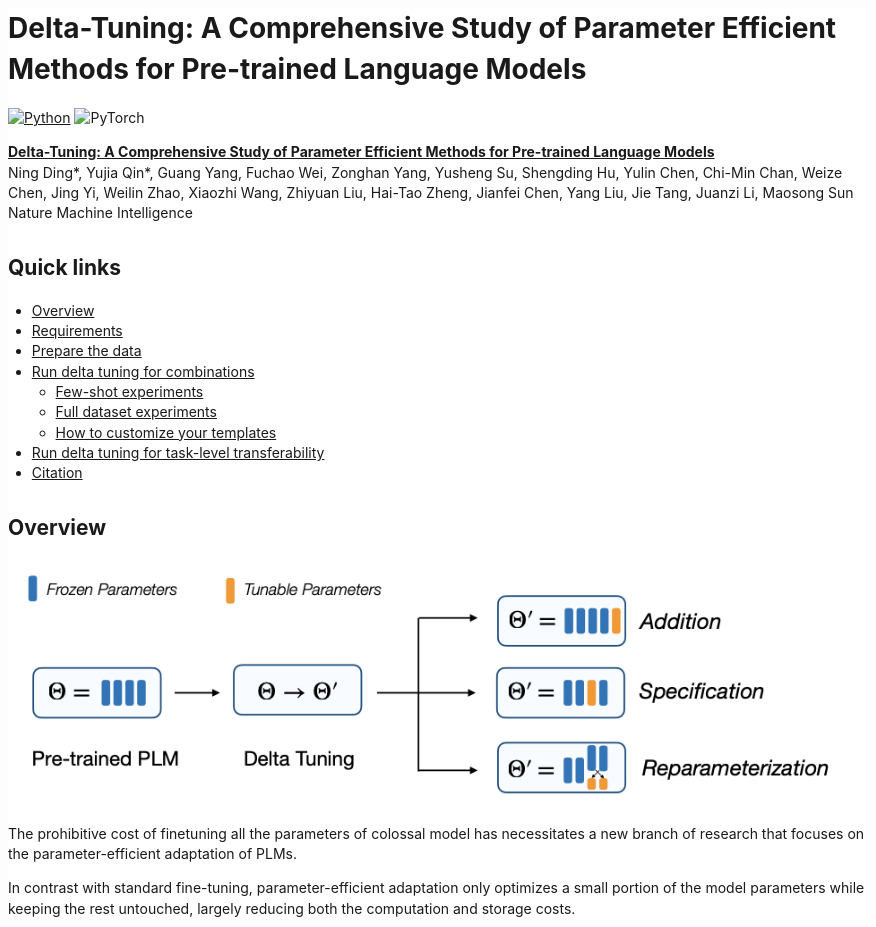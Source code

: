 # Delta-Tuning: A Comprehensive Study of Parameter Efficient Methods for Pre-trained Language Models

[![Python](https://img.shields.io/badge/python-3.6-blue)](https://www.python.org/)
![PyTorch](https://img.shields.io/badge/pytorch-1.7-yellow)

**[Delta-Tuning: A Comprehensive Study of Parameter Efficient Methods for Pre-trained Language Models](https://arxiv.org/abs/2203.06904)**<br>
Ning Ding*, Yujia Qin*, Guang Yang, Fuchao Wei, Zonghan Yang, Yusheng Su, Shengding Hu, Yulin Chen, Chi-Min Chan, Weize Chen, Jing Yi, Weilin Zhao, Xiaozhi Wang, Zhiyuan Liu, Hai-Tao Zheng, Jianfei Chen, Yang Liu, Jie Tang, Juanzi Li, Maosong Sun<br>
Nature Machine Intelligence

## Quick links

* [Overview](#overview)
* [Requirements](#requirements)
* [Prepare the data](#prepare-the-data)
* [Run delta tuning for combinations](#run-delta-tuning-for-combinations)
  * [Few-shot experiments](#few-shot-experiments)
  * [Full dataset experiments](#full-dataset-experiments)
  * [How to customize your templates](#how-to-customize-your-templates)
* [Run delta tuning for task-level transferability](#run-delta-tuning-for-task-level-transferability)
* [Citation](#citation)


## Overview

![](./figs/delta-tuning.png)

The prohibitive cost of finetuning all the parameters of colossal model
has necessitates a new branch of research that focuses on the parameter-efficient adaptation of PLMs.

In contrast with standard fine-tuning, parameter-efficient adaptation only optimizes a small portion of the model parameters while keeping the rest untouched, largely reducing both the computation and storage costs.
